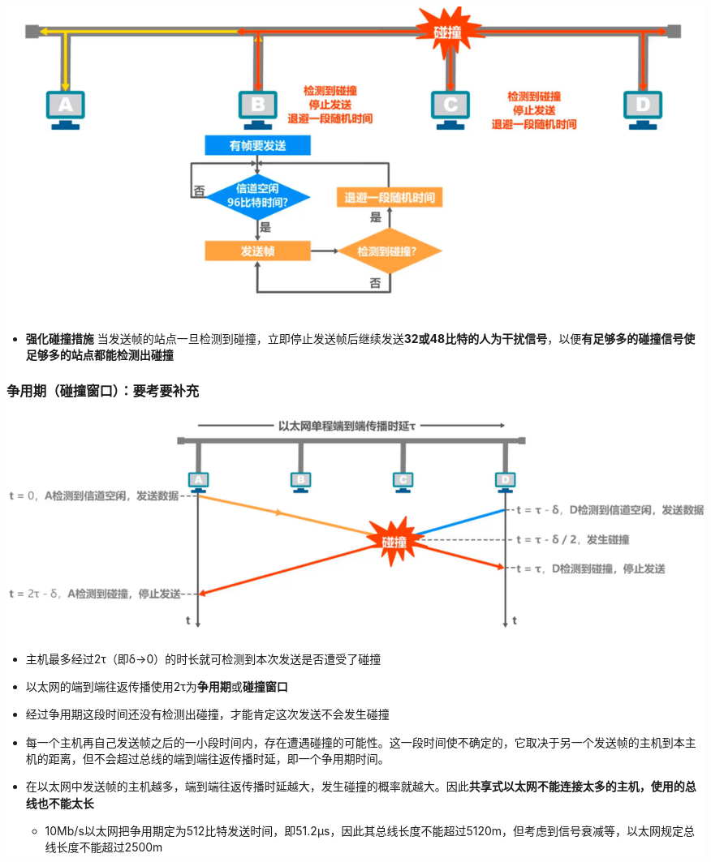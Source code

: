 ![图 74](../../images/182046d84455003c01cf097c3c713b4abb5fd2d34236b07db8b24e9366c965e0.png)  


- **强化碰撞措施**
 当发送帧的站点一旦检测到碰撞，立即停止发送帧后继续发送**32或48比特的人为干扰信号**，以便**有足够多的碰撞信号使足够多的站点都能检测出碰撞**  

 
 ### 争用期（碰撞窗口）：要考要补充

![图 75](../../images/7475498ab0765162684b39507a331c0e8cb301e34eedc359654e929471917ee4.png)  
 
- 主机最多经过2τ（即δ→0）的时长就可检测到本次发送是否遭受了碰撞
  
- 以太网的端到端往返传播使用2τ为**争用期**或**碰撞窗口**
  
- 经过争用期这段时间还没有检测出碰撞，才能肯定这次发送不会发生碰撞
  
- 每一个主机再自己发送帧之后的一小段时间内，存在遭遇碰撞的可能性。这一段时间使不确定的，它取决于另一个发送帧的主机到本主机的距离，但不会超过总线的端到端往返传播时延，即一个争用期时间。
  
- 在以太网中发送帧的主机越多，端到端往返传播时延越大，发生碰撞的概率就越大。因此**共享式以太网不能连接太多的主机，使用的总线也不能太长**
   - 10Mb/s以太网把争用期定为512比特发送时间，即51.2μs，因此其总线长度不能超过5120m，但考虑到信号衰减等，以太网规定总线长度不能超过2500m
